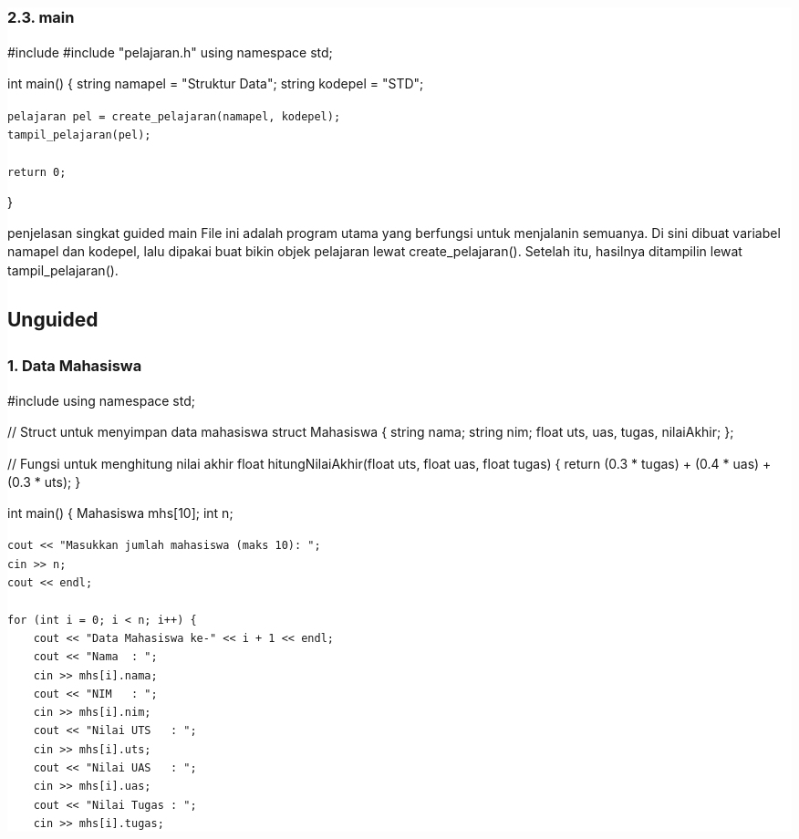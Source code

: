### 2.3. main
#include <iostream>
#include "pelajaran.h"
using namespace std;

int main() {
    string namapel = "Struktur Data";
    string kodepel = "STD";

    pelajaran pel = create_pelajaran(namapel, kodepel);
    tampil_pelajaran(pel);

    return 0;
}

penjelasan singkat guided main
File ini adalah program utama yang berfungsi untuk menjalanin semuanya. Di sini dibuat variabel namapel dan kodepel, lalu dipakai buat bikin objek pelajaran lewat create_pelajaran(). Setelah itu, hasilnya ditampilin lewat tampil_pelajaran().

## Unguided 

### 1. Data Mahasiswa

#include <iostream>
using namespace std;

// Struct untuk menyimpan data mahasiswa
struct Mahasiswa {
    string nama;
    string nim;
    float uts, uas, tugas, nilaiAkhir;
};

// Fungsi untuk menghitung nilai akhir
float hitungNilaiAkhir(float uts, float uas, float tugas) {
    return (0.3 * tugas) + (0.4 * uas) + (0.3 * uts);
}

int main() {
    Mahasiswa mhs[10];
    int n;

    cout << "Masukkan jumlah mahasiswa (maks 10): ";
    cin >> n;
    cout << endl;

    for (int i = 0; i < n; i++) {
        cout << "Data Mahasiswa ke-" << i + 1 << endl;
        cout << "Nama  : ";
        cin >> mhs[i].nama;
        cout << "NIM   : ";
        cin >> mhs[i].nim;
        cout << "Nilai UTS   : ";
        cin >> mhs[i].uts;
        cout << "Nilai UAS   : ";
        cin >> mhs[i].uas;
        cout << "Nilai Tugas : ";
        cin >> mhs[i].tugas;
